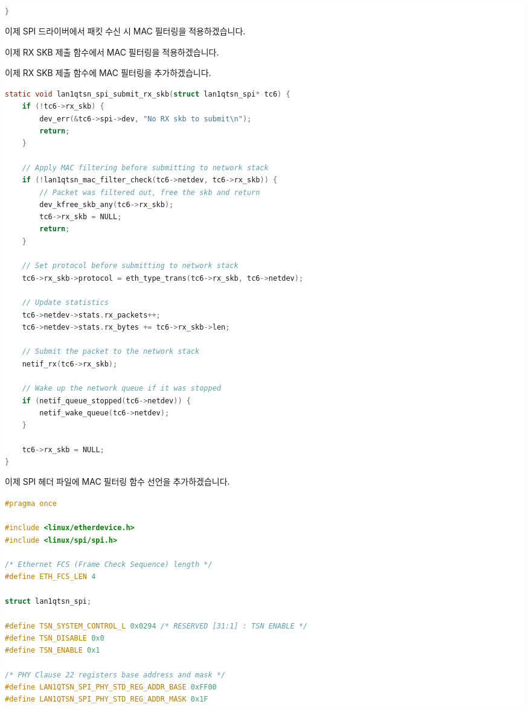 ```c
}
```

이제 SPI 드라이버에서 패킷 수신 시 MAC 필터링을 적용하겠습니다.


이제 RX SKB 제출 함수에서 MAC 필터링을 적용하겠습니다.


이제 RX SKB 제출 함수에 MAC 필터링을 추가하겠습니다.


```c
static void lan1qtsn_spi_submit_rx_skb(struct lan1qtsn_spi* tc6) {
    if (!tc6->rx_skb) {
        dev_err(&tc6->spi->dev, "No RX skb to submit\n");
        return;
    }

    // Apply MAC filtering before submitting to network stack
    if (!lan1qtsn_mac_filter_check(tc6->netdev, tc6->rx_skb)) {
        // Packet was filtered out, free the skb and return
        dev_kfree_skb_any(tc6->rx_skb);
        tc6->rx_skb = NULL;
        return;
    }

    // Set protocol before submitting to network stack
    tc6->rx_skb->protocol = eth_type_trans(tc6->rx_skb, tc6->netdev);

    // Update statistics
    tc6->netdev->stats.rx_packets++;
    tc6->netdev->stats.rx_bytes += tc6->rx_skb->len;

    // Submit the packet to the network stack
    netif_rx(tc6->rx_skb);

    // Wake up the network queue if it was stopped
    if (netif_queue_stopped(tc6->netdev)) {
        netif_wake_queue(tc6->netdev);
    }

    tc6->rx_skb = NULL;
}
```

이제 SPI 헤더 파일에 MAC 필터링 함수 선언을 추가하겠습니다.


```cpp
#pragma once

#include <linux/etherdevice.h>
#include <linux/spi/spi.h>

/* Ethernet FCS (Frame Check Sequence) length */
#define ETH_FCS_LEN 4

struct lan1qtsn_spi;

#define TSN_SYSTEM_CONTROL_L 0x0294 /* RESERVED [31:1] : TSN ENABLE */
#define TSN_DISABLE 0x0
#define TSN_ENABLE 0x1

/* PHY Clause 22 registers base address and mask */
#define LAN1QTSN_SPI_PHY_STD_REG_ADDR_BASE 0xFF00
#define LAN1QTSN_SPI_PHY_STD_REG_ADDR_MASK 0x1F

```